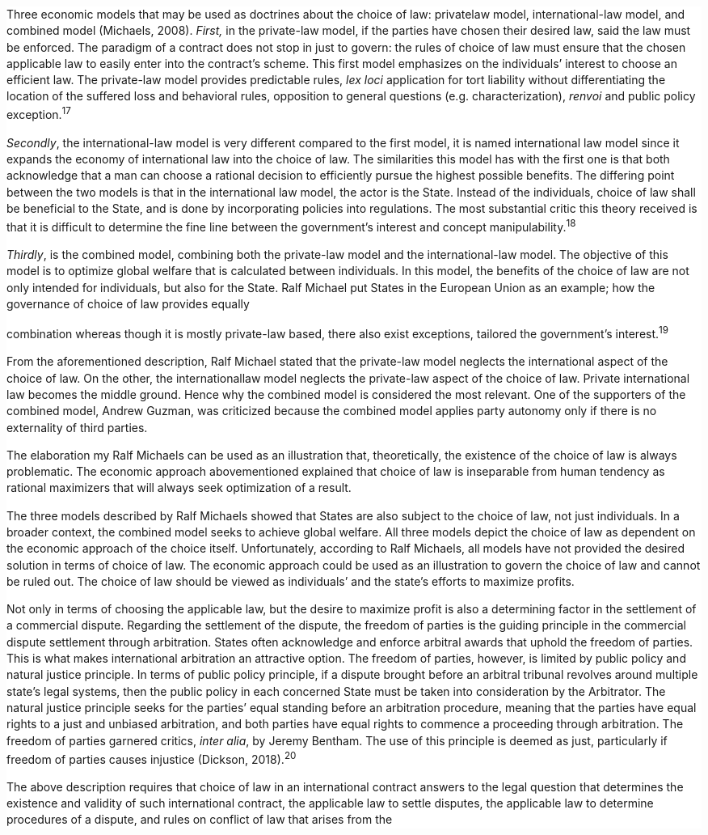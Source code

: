 <p><span class="font1">Three economic models that may be used as doctrines about the choice of law: privatelaw model, international-law model, and combined model (Michaels, 2008). </span><span class="font1" style="font-style:italic;">First,</span><span class="font1"> in the private-law model, if the parties have chosen their desired law, said the law must be enforced. The paradigm of a contract does not stop in just to govern: the rules of choice of law must ensure that the chosen applicable law to easily enter into the contract’s scheme. This first model emphasizes on the individuals’ interest to choose an efficient law. The private-law model provides predictable rules, </span><span class="font1" style="font-style:italic;">lex loci</span><span class="font1"> application for tort liability without differentiating the location of the suffered loss and behavioral rules, opposition to general questions (e.g. characterization), </span><span class="font1" style="font-style:italic;">renvoi</span><span class="font1"> and public policy exception.<sup>17</sup></span></p>
<p><span class="font1" style="font-style:italic;">Secondly</span><span class="font1">, the international-law model is very different compared to the first model, it is named international law model since it expands the economy of international law into the choice of law. The similarities this model has with the first one is that both acknowledge that a man can choose a rational decision to efficiently pursue the highest possible benefits. The differing point between the two models is that in the international law model, the actor is the State. Instead of the individuals, choice of law shall be beneficial to the State, and is done by incorporating policies into regulations. The most substantial critic this theory received is that it is difficult to determine the fine line between the government’s interest and concept manipulability.<sup>18</sup></span></p>
<p><span class="font1" style="font-style:italic;">Thirdly</span><span class="font1">, is the combined model, combining both the private-law model and the international-law model. The objective of this model is to optimize global welfare that is calculated between individuals. In this model, the benefits of the choice of law are not only intended for individuals, but also for the State. Ralf Michael put States in the European Union as an example; how the governance of choice of law provides equally</span></p>
<p><span class="font1">combination whereas though it is mostly private-law based, there also exist exceptions, tailored the government’s interest.<sup>19</sup></span></p>
<p><span class="font1">From the aforementioned description, Ralf Michael stated that the private-law model neglects the international aspect of the choice of law. On the other, the internationallaw model neglects the private-law aspect of the choice of law. Private international law becomes the middle ground. Hence why the combined model is considered the most relevant. One of the supporters of the combined model, Andrew Guzman, was criticized because the combined model applies party autonomy only if there is no externality of third parties.</span></p>
<p><span class="font1">The elaboration my Ralf Michaels can be used as an illustration that, theoretically, the existence of the choice of law is always problematic. The economic approach abovementioned explained that choice of law is inseparable from human tendency as rational maximizers that will always seek optimization of a result.</span></p>
<p><span class="font1">The three models described by Ralf Michaels showed that States are also subject to the choice of law, not just individuals. In a broader context, the combined model seeks to achieve global welfare. All three models depict the choice of law as dependent on the economic approach of the choice itself. Unfortunately, according to Ralf Michaels, all models have not provided the desired solution in terms of choice of law. The economic approach could be used as an illustration to govern the choice of law and cannot be ruled out. The choice of law should be viewed as individuals’ and the state’s efforts to maximize profits.</span></p>
<p><span class="font1">Not only in terms of choosing the applicable law, but the desire to maximize profit is also a determining factor in the settlement of a commercial dispute. Regarding the settlement of the dispute, the freedom of parties is the guiding principle in the commercial dispute settlement through arbitration. States often acknowledge and enforce arbitral awards that uphold the freedom of parties. This is what makes international arbitration an attractive option. The freedom of parties, however, is limited by public policy and natural justice principle. In terms of public policy principle, if a dispute brought before an arbitral tribunal revolves around multiple state’s legal systems, then the public policy in each concerned State must be taken into consideration by the Arbitrator. The natural justice principle seeks for the parties’ equal standing before an arbitration procedure, meaning that the parties have equal rights to a just and unbiased arbitration, and both parties have equal rights to commence a proceeding through arbitration. The freedom of parties garnered critics, </span><span class="font1" style="font-style:italic;">inter alia</span><span class="font1">, by Jeremy Bentham. The use of this principle is deemed as just, particularly if freedom of parties causes injustice (Dickson, 2018).<sup>20</sup></span></p>
<p><span class="font1">The above description requires that choice of law in an international contract answers to the legal question that determines the existence and validity of such international contract, the applicable law to settle disputes, the applicable law to determine procedures of a dispute, and rules on conflict of law that arises from the</span></p>